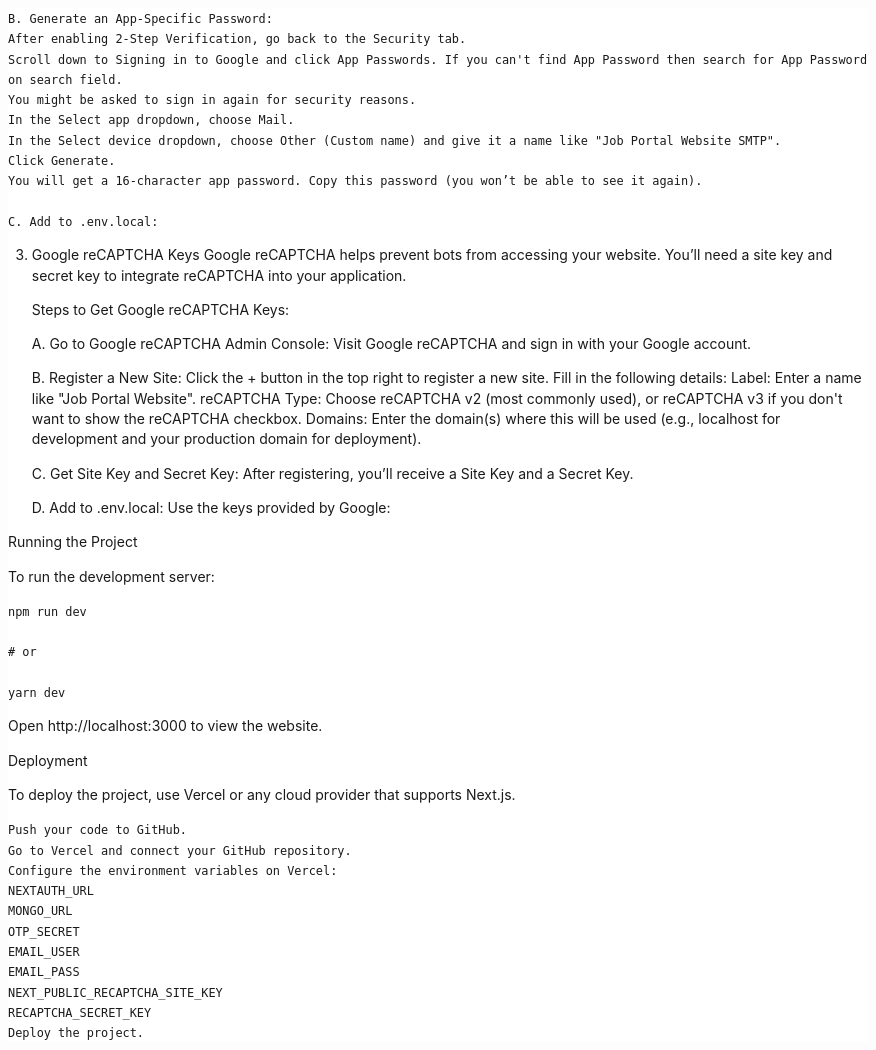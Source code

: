     B. Generate an App-Specific Password:
    After enabling 2-Step Verification, go back to the Security tab.
    Scroll down to Signing in to Google and click App Passwords. If you can't find App Password then search for App Password on search field.
    You might be asked to sign in again for security reasons.
    In the Select app dropdown, choose Mail.
    In the Select device dropdown, choose Other (Custom name) and give it a name like "Job Portal Website SMTP".
    Click Generate.
    You will get a 16-character app password. Copy this password (you won’t be able to see it again).

    C. Add to .env.local:

3.  Google reCAPTCHA Keys
    Google reCAPTCHA helps prevent bots from accessing your website. You’ll need a site key and secret key to integrate reCAPTCHA into your application.

    Steps to Get Google reCAPTCHA Keys:

    A. Go to Google reCAPTCHA Admin Console:
    Visit Google reCAPTCHA and sign in with your Google account.

    B. Register a New Site:
    Click the + button in the top right to register a new site.
    Fill in the following details:
    Label: Enter a name like "Job Portal Website".
    reCAPTCHA Type: Choose reCAPTCHA v2 (most commonly used), or reCAPTCHA v3 if you don't want to show the reCAPTCHA checkbox.
    Domains: Enter the domain(s) where this will be used (e.g., localhost for development and your production domain for deployment).

    C. Get Site Key and Secret Key:
    After registering, you’ll receive a Site Key and a Secret Key.

    D. Add to .env.local:
    Use the keys provided by Google:

Running the Project

To run the development server:

    npm run dev

    # or

    yarn dev

Open http://localhost:3000 to view the website.

Deployment

To deploy the project, use Vercel or any cloud provider that supports Next.js.

    Push your code to GitHub.
    Go to Vercel and connect your GitHub repository.
    Configure the environment variables on Vercel:
    NEXTAUTH_URL
    MONGO_URL
    OTP_SECRET
    EMAIL_USER
    EMAIL_PASS
    NEXT_PUBLIC_RECAPTCHA_SITE_KEY
    RECAPTCHA_SECRET_KEY
    Deploy the project.
